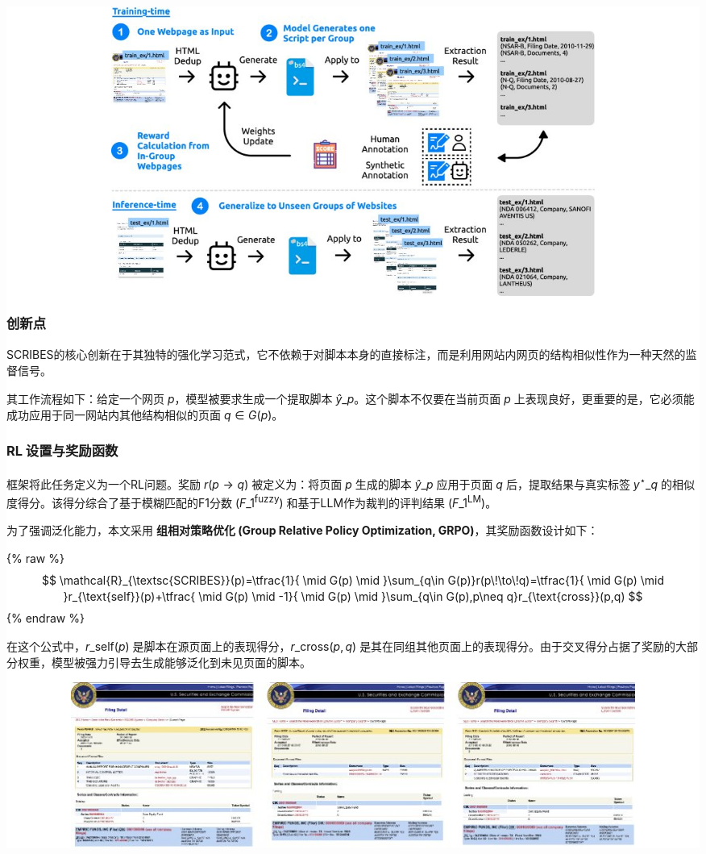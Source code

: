 <img src="/images/2510.01832v1/x1.jpg" alt="图1：SCRIBES框架概述" style="width:85%; max-width:600px; margin:auto; display:block;">

### 创新点
SCRIBES的核心创新在于其独特的强化学习范式，它不依赖于对脚本本身的直接标注，而是利用网站内网页的结构相似性作为一种天然的监督信号。

其工作流程如下：给定一个网页 $p$，模型被要求生成一个提取脚本 $\hat{y}\_p$。这个脚本不仅要在当前页面 $p$ 上表现良好，更重要的是，它必须能成功应用于同一网站内其他结构相似的页面 $q \in G(p)$。

### RL 设置与奖励函数
框架将此任务定义为一个RL问题。奖励 $r(p \to q)$ 被定义为：将页面 $p$ 生成的脚本 $\hat{y}\_p$ 应用于页面 $q$ 后，提取结果与真实标签 $y^{\star}\_q$ 的相似度得分。该得分综合了基于模糊匹配的F1分数 ($F\_1^{\text{fuzzy}}$) 和基于LLM作为裁判的评判结果 ($F\_1^{\text{LM}}$)。

为了强调泛化能力，本文采用 **组相对策略优化 (Group Relative Policy Optimization, GRPO)**，其奖励函数设计如下：


{% raw %}$$
\mathcal{R}_{\textsc{SCRIBES}}(p)=\tfrac{1}{ \mid G(p) \mid }\sum_{q\in G(p)}r(p\!\to\!q)=\tfrac{1}{ \mid G(p) \mid }r_{\text{self}}(p)+\tfrac{ \mid G(p) \mid -1}{ \mid G(p) \mid }\sum_{q\in G(p),p\neq q}r_{\text{cross}}(p,q)
$${% endraw %}


在这个公式中，$r\_{\text{self}}(p)$ 是脚本在源页面上的表现得分，$r\_{\text{cross}}(p,q)$ 是其在同组其他页面上的表现得分。由于交叉得分占据了奖励的大部分权重，模型被强力引导去生成能够泛化到未见页面的脚本。

<img src="/images/2510.01832v1/x2.jpg" alt="图2：HTML去重（Dedup）示例" style="width:90%; max-width:700px; margin:auto; display:block;">
